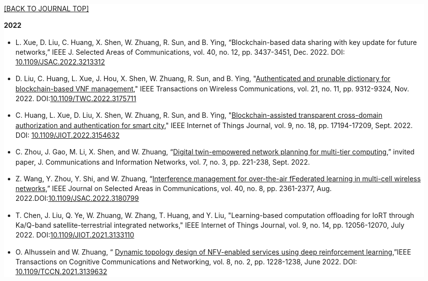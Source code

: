 <a id="journal_2022"></a>

[\[BACK TO JOURNAL TOP\]](#journal_top)

<strong>2022</strong> 

<ul>
  <li>
    <p>
        L. Xue, D. Liu, C. Huang, X. Shen, W. Zhuang, R. Sun, and B. Ying, “Blockchain-based data sharing with key update for future networks,” IEEE J. Selected Areas of Communications, vol. 40, no. 12, pp. 3437-3451, Dec. 2022. DOI: <a href="https://doi.org/10.1109/JSAC.2022.3213312" target="_blank">10.1109/JSAC.2022.3213312</a>
    </p>
  </li>
  <li>
    <p>
        D. Liu, C. Huang, L. Xue, J. Hou, X. Shen, W. Zhuang, R. Sun, and B. Ying, "<a href="https://uwaterloo.ca/scholar/sites/ca.scholar/files/wzhuang/files/dp_twc_may22l.pdf" target="_blank">Authenticated and prunable dictionary for blockchain-based VNF management</a>," IEEE Transactions on Wireless Communications, vol. 21, no. 11, pp. 9312-9324, Nov. 2022. DOI:<a href="https://doi.org/10.1109/TWC.2022.3175711">10.1109/TWC.2022.3175711</a>
    </p>
  </li>
  <li>
    <p>
        C. Huang, L. Xue, D. Liu, X. Shen, W. Zhuang, R. Sun, and B. Ying, "<a href="https://uwaterloo.ca/scholar/sites/ca.scholar/files/wzhuang/files/iotj-final_feb22.pdf" target="_blank">Blockchain-assisted transparent cross-domain authorization and authentication for smart city</a>," IEEE Internet of Things Journal, vol. 9, no. 18, pp. 17194-17209, Sept. 2022. DOI: <a href="https://doi.org/10.1109/JIOT.2022.3154632" target="_blank">10.1109/JIOT.2022.3154632</a>
    </p>
  </li>
  <li>
    <p>
        C. Zhou, J. Gao, M. Li, X. Shen, and W. Zhuang, “<a href="https://uwaterloo.ca/scholar/sites/ca.scholar/files/wzhuang/files/dt_0901.pdf" target="_blank">Digital twin-empowered network planning for multi-tier computing</a>,” invited paper, J. Communications and Information Networks, vol. 7, no. 3, pp. 221-238, Sept. 2022.
    </p>
  </li>
  <li>
    <p>
        Z. Wang, Y. Zhou, Y. Shi, and W. Zhuang, “<a href="https://uwaterloo.ca/scholar/sites/ca.scholar/files/wzhuang/files/jsac_april22.pdf" target="_blank">Interference management for over-the-air fFederated learning in multi-cell wireless networks</a>,” IEEE Journal on Selected Areas in Communications, vol. 40, no. 8, pp. 2361-2377, Aug. 2022.DOI:<a href="https://doi.org/10.1109/JSAC.2022.3180799">10.1109/JSAC.2022.3180799</a>
    </p>
  </li>
  <li>
    <p>
        T. Chen, J. Liu, Q. Ye, W. Zhuang, W. Zhang, T. Huang, and Y. Liu, "Learning-based computation offloading for IoRT through Ka/Q-band satellite-terrestrial integrated networks," IEEE Internet of Things Journal, vol. 9, no. 14, pp. 12056-12070, July 2022. DOI:<a href="https://doi.org/10.1109/JIOT.2021.3133110">10.1109/JIOT.2021.3133110</a>
    </p>
  </li>
  <li>
    <p>
        O. Alhussein and W. Zhuang, “ <a href="https://uwaterloo.ca/scholar/sites/ca.scholar/files/wzhuang/files/tccn2021_omar.pdf" target="_blank">Dynamic topology design of NFV-enabled services using deep reinforcement learning</a>,”IEEE Transactions on Cognitive Communications and Networking, vol. 8, no. 2, pp. 1228-1238, June 2022. DOI: <a href="https://doi.org/10.1109/TCCN.2021.3139632" target="_blank">10.1109/TCCN.2021.3139632</a>
